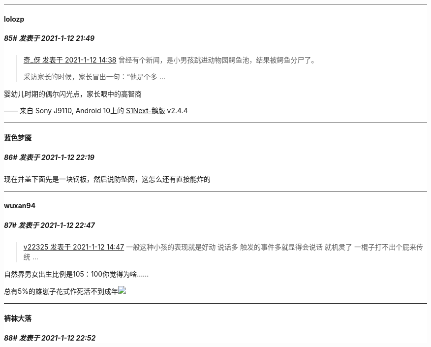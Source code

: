 
*****

####  lolozp  
##### 85#       发表于 2021-1-12 21:49



<blockquote><a href="httphttps://bbs.saraba1st.com/2b/forum.php?mod=redirect&amp;goto=findpost&amp;pid=50011270&amp;ptid=1982446" target="_blank">奇_伢 发表于 2021-1-12 14:38</a>
曾经有个新闻，是小男孩跳进动物园鳄鱼池，结果被鳄鱼分尸了。


采访家长的时候，家长冒出一句：“他是个多 ...</blockquote>
婴幼儿时期的偶尔闪光点，家长眼中的高智商

—— 来自 Sony J9110, Android 10上的 [S1Next-鹅版](https://github.com/ykrank/S1-Next/releases) v2.4.4







*****

####  蓝色梦魇  
##### 86#       发表于 2021-1-12 22:19




现在井盖下面先是一块钢板，然后说防坠网，这怎么还有直接能炸的







*****

####  wuxan94  
##### 87#       发表于 2021-1-12 22:47



<blockquote><a href="httphttps://bbs.saraba1st.com/2b/forum.php?mod=redirect&amp;goto=findpost&amp;pid=50011384&amp;ptid=1982446" target="_blank">v22325 发表于 2021-1-12 14:47</a>
一般这种小孩的表现就是好动 说话多 触发的事件多就显得会说话 就机灵了 一棍子打不出个屁来传统 ...</blockquote>
自然界男女出生比例是105：100你觉得为啥……

总有5%的雄崽子花式作死活不到成年<img src="https://static.saraba1st.com/image/smiley/face2017/068.png" referrerpolicy="no-referrer">







*****

####  裤袜大落  
##### 88#       发表于 2021-1-12 22:52
